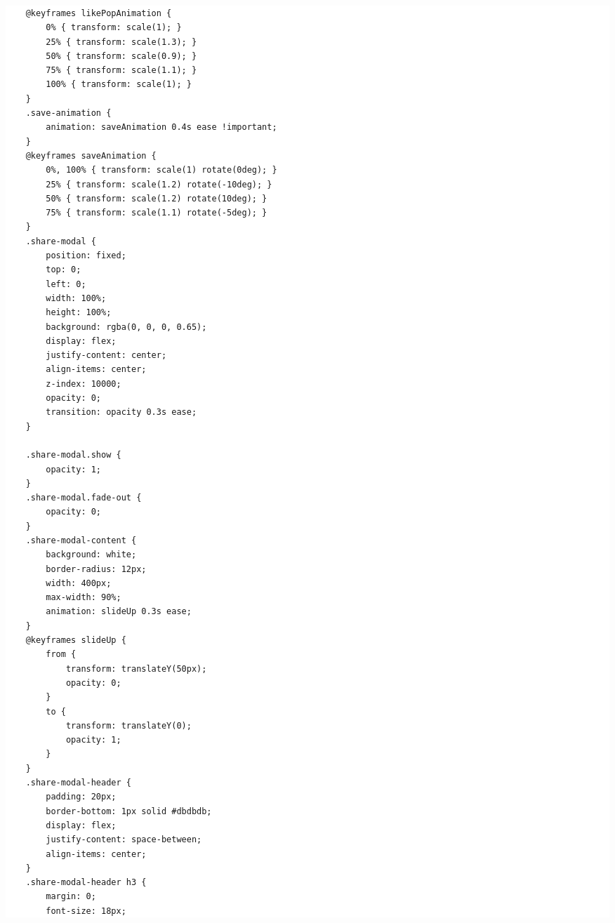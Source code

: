         @keyframes likePopAnimation {
            0% { transform: scale(1); }
            25% { transform: scale(1.3); }
            50% { transform: scale(0.9); }
            75% { transform: scale(1.1); }
            100% { transform: scale(1); }
        }
        .save-animation {
            animation: saveAnimation 0.4s ease !important;
        }
        @keyframes saveAnimation {
            0%, 100% { transform: scale(1) rotate(0deg); }
            25% { transform: scale(1.2) rotate(-10deg); }
            50% { transform: scale(1.2) rotate(10deg); }
            75% { transform: scale(1.1) rotate(-5deg); }
        }
        .share-modal {
            position: fixed;
            top: 0;
            left: 0;
            width: 100%;
            height: 100%;
            background: rgba(0, 0, 0, 0.65);
            display: flex;
            justify-content: center;
            align-items: center;
            z-index: 10000;
            opacity: 0;
            transition: opacity 0.3s ease;
        }

        .share-modal.show {
            opacity: 1;
        }
        .share-modal.fade-out {
            opacity: 0;
        }
        .share-modal-content {
            background: white;
            border-radius: 12px;
            width: 400px;
            max-width: 90%;
            animation: slideUp 0.3s ease;
        }
        @keyframes slideUp {
            from {
                transform: translateY(50px);
                opacity: 0;
            }
            to {
                transform: translateY(0);
                opacity: 1;
            }
        }
        .share-modal-header {
            padding: 20px;
            border-bottom: 1px solid #dbdbdb;
            display: flex;
            justify-content: space-between;
            align-items: center;
        }
        .share-modal-header h3 {
            margin: 0;
            font-size: 18px;
